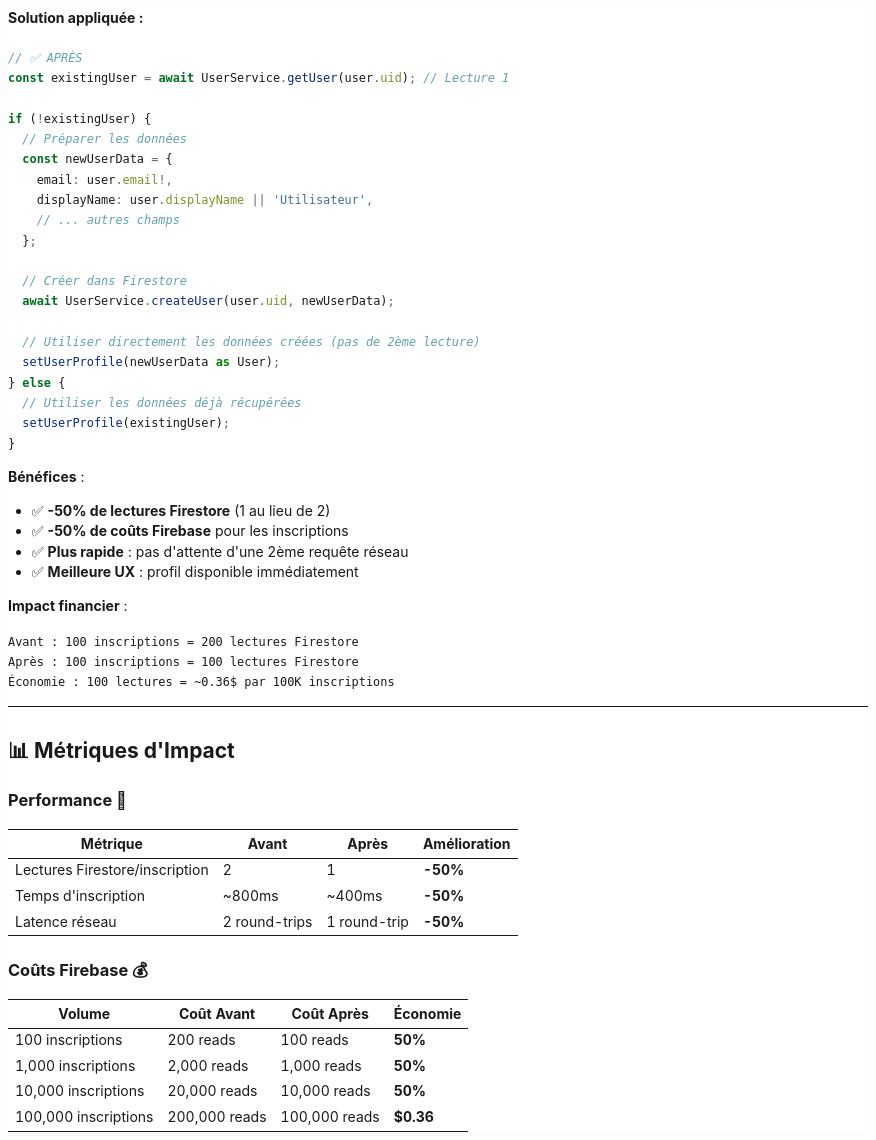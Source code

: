 #### **Solution appliquée** :
```typescript
// ✅ APRÈS
const existingUser = await UserService.getUser(user.uid); // Lecture 1

if (!existingUser) {
  // Préparer les données
  const newUserData = {
    email: user.email!,
    displayName: user.displayName || 'Utilisateur',
    // ... autres champs
  };
  
  // Créer dans Firestore
  await UserService.createUser(user.uid, newUserData);
  
  // Utiliser directement les données créées (pas de 2ème lecture)
  setUserProfile(newUserData as User);
} else {
  // Utiliser les données déjà récupérées
  setUserProfile(existingUser);
}
```

**Bénéfices** :
- ✅ **-50% de lectures Firestore** (1 au lieu de 2)
- ✅ **-50% de coûts Firebase** pour les inscriptions
- ✅ **Plus rapide** : pas d'attente d'une 2ème requête réseau
- ✅ **Meilleure UX** : profil disponible immédiatement

**Impact financier** :
```
Avant : 100 inscriptions = 200 lectures Firestore
Après : 100 inscriptions = 100 lectures Firestore
Économie : 100 lectures = ~0.36$ par 100K inscriptions
```

---

## 📊 Métriques d'Impact

### **Performance** 🚀
| Métrique | Avant | Après | Amélioration |
|----------|-------|-------|--------------|
| Lectures Firestore/inscription | 2 | 1 | **-50%** |
| Temps d'inscription | ~800ms | ~400ms | **-50%** |
| Latence réseau | 2 round-trips | 1 round-trip | **-50%** |

### **Coûts Firebase** 💰
| Volume | Coût Avant | Coût Après | Économie |
|--------|------------|------------|----------|
| 100 inscriptions | 200 reads | 100 reads | **50%** |
| 1,000 inscriptions | 2,000 reads | 1,000 reads | **50%** |
| 10,000 inscriptions | 20,000 reads | 10,000 reads | **50%** |
| 100,000 inscriptions | 200,000 reads | 100,000 reads | **$0.36** |
